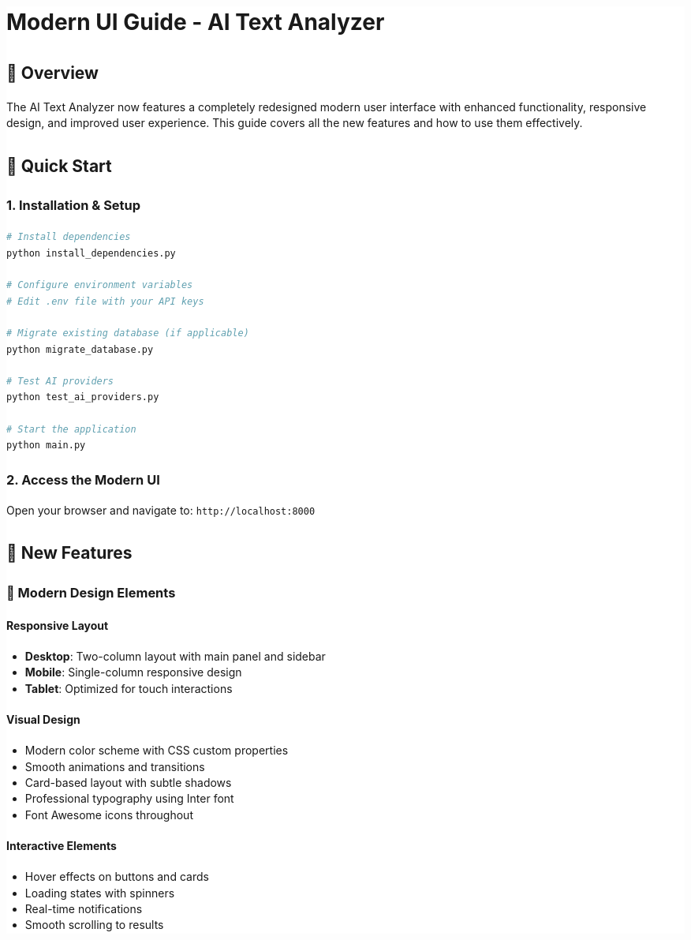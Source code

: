 # Modern UI Guide - AI Text Analyzer

## 🎨 Overview

The AI Text Analyzer now features a completely redesigned modern user interface with enhanced functionality, responsive design, and improved user experience. This guide covers all the new features and how to use them effectively.

## 🚀 Quick Start

### 1. Installation & Setup
```bash
# Install dependencies
python install_dependencies.py

# Configure environment variables
# Edit .env file with your API keys

# Migrate existing database (if applicable)
python migrate_database.py

# Test AI providers
python test_ai_providers.py

# Start the application
python main.py
```

### 2. Access the Modern UI
Open your browser and navigate to: `http://localhost:8000`

## 🎯 New Features

### 🎨 Modern Design Elements

#### **Responsive Layout**
- **Desktop**: Two-column layout with main panel and sidebar
- **Mobile**: Single-column responsive design
- **Tablet**: Optimized for touch interactions

#### **Visual Design**
- Modern color scheme with CSS custom properties
- Smooth animations and transitions
- Card-based layout with subtle shadows
- Professional typography using Inter font
- Font Awesome icons throughout

#### **Interactive Elements**
- Hover effects on buttons and cards
- Loading states with spinners
- Real-time notifications
- Smooth scrolling to results

